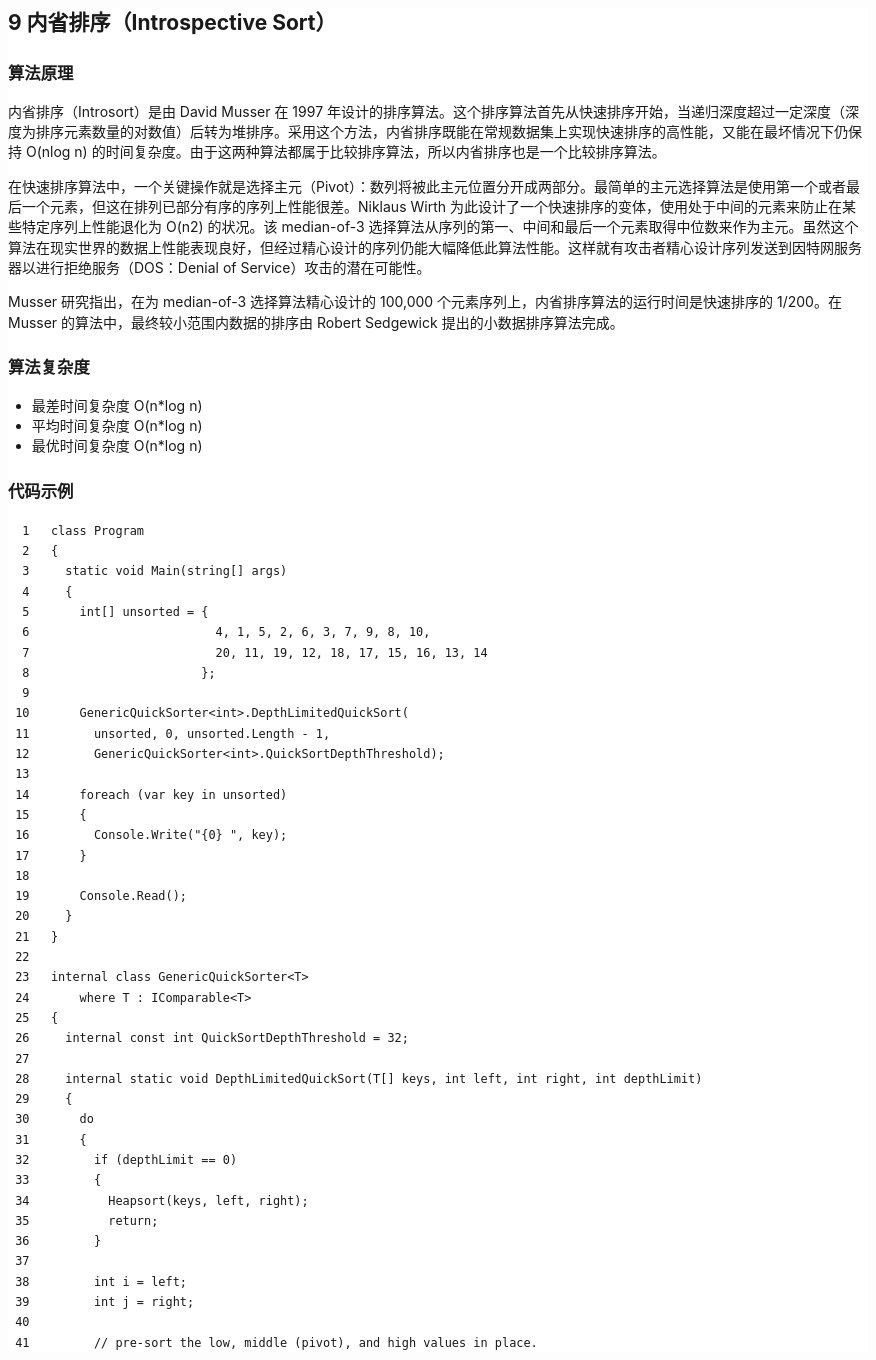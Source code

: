 ## 9 内省排序（Introspective Sort）
### 算法原理

内省排序（Introsort）是由 David Musser 在 1997 年设计的排序算法。这个排序算法首先从快速排序开始，当递归深度超过一定深度（深度为排序元素数量的对数值）后转为堆排序。采用这个方法，内省排序既能在常规数据集上实现快速排序的高性能，又能在最坏情况下仍保持 O(nlog n) 的时间复杂度。由于这两种算法都属于比较排序算法，所以内省排序也是一个比较排序算法。

在快速排序算法中，一个关键操作就是选择主元（Pivot）：数列将被此主元位置分开成两部分。最简单的主元选择算法是使用第一个或者最后一个元素，但这在排列已部分有序的序列上性能很差。Niklaus Wirth 为此设计了一个快速排序的变体，使用处于中间的元素来防止在某些特定序列上性能退化为 O(n2) 的状况。该 median-of-3 选择算法从序列的第一、中间和最后一个元素取得中位数来作为主元。虽然这个算法在现实世界的数据上性能表现良好，但经过精心设计的序列仍能大幅降低此算法性能。这样就有攻击者精心设计序列发送到因特网服务器以进行拒绝服务（DOS：Denial of Service）攻击的潜在可能性。


Musser 研究指出，在为 median-of-3 选择算法精心设计的 100,000 个元素序列上，内省排序算法的运行时间是快速排序的 1/200。在 Musser 的算法中，最终较小范围内数据的排序由 Robert Sedgewick 提出的小数据排序算法完成。

### 算法复杂度
* 最差时间复杂度 O(n*log n)
* 平均时间复杂度 O(n*log n)
* 最优时间复杂度 O(n*log n)

### 代码示例
```
  1   class Program
  2   {
  3     static void Main(string[] args)
  4     {
  5       int[] unsorted = { 
  6                          4, 1, 5, 2, 6, 3, 7, 9, 8, 10,
  7                          20, 11, 19, 12, 18, 17, 15, 16, 13, 14
  8                        };
  9 
 10       GenericQuickSorter<int>.DepthLimitedQuickSort(
 11         unsorted, 0, unsorted.Length - 1, 
 12         GenericQuickSorter<int>.QuickSortDepthThreshold);
 13 
 14       foreach (var key in unsorted)
 15       {
 16         Console.Write("{0} ", key);
 17       }
 18 
 19       Console.Read();
 20     }
 21   }
 22 
 23   internal class GenericQuickSorter<T>
 24       where T : IComparable<T>
 25   {
 26     internal const int QuickSortDepthThreshold = 32;
 27 
 28     internal static void DepthLimitedQuickSort(T[] keys, int left, int right, int depthLimit)
 29     {
 30       do
 31       {
 32         if (depthLimit == 0)
 33         {
 34           Heapsort(keys, left, right);
 35           return;
 36         }
 37 
 38         int i = left;
 39         int j = right;
 40 
 41         // pre-sort the low, middle (pivot), and high values in place.
```